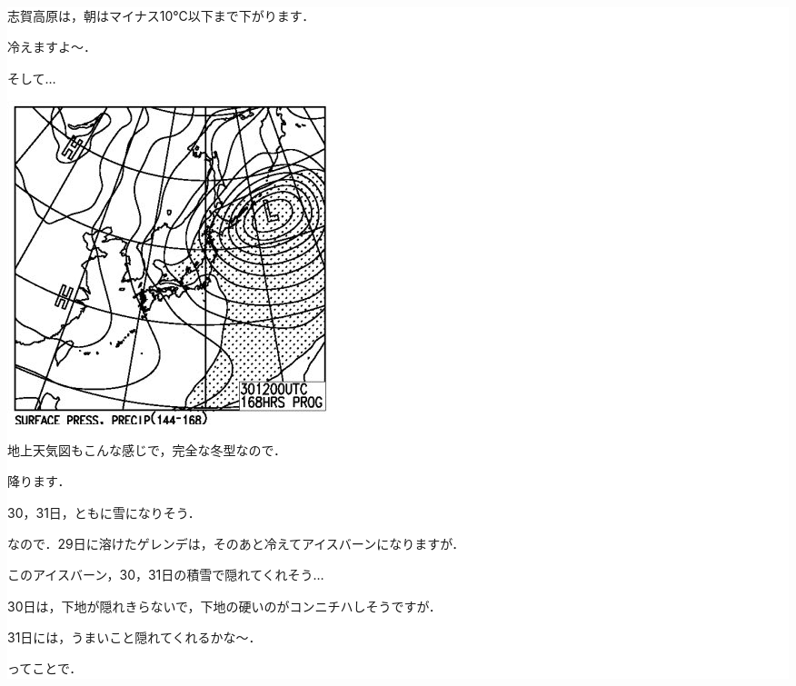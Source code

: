 


志賀高原は，朝はマイナス10℃以下まで下がります．


冷えますよ～．





そして…




![fb1cd6fc19e70fd33381ee9fe3ce26b6.jpg](images/fb1cd6fc19e70fd33381ee9fe3ce26b6.jpg)




地上天気図もこんな感じで，完全な冬型なので．


降ります．


30，31日，ともに雪になりそう．


なので．29日に溶けたゲレンデは，そのあと冷えてアイスバーンになりますが．


このアイスバーン，30，31日の積雪で隠れてくれそう…


30日は，下地が隠れきらないで，下地の硬いのがコンニチハしそうですが．


31日には，うまいこと隠れてくれるかな～．





ってことで．

